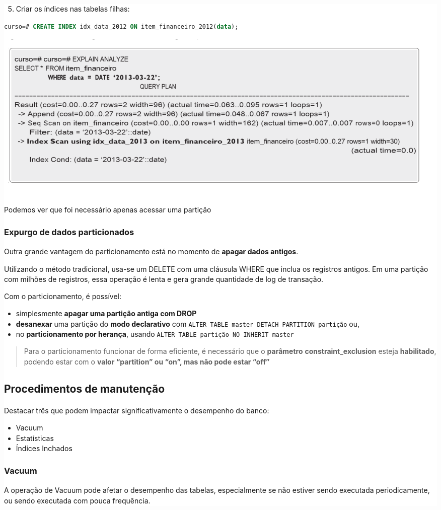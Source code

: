 5. Criar os índices nas tabelas filhas:

~~~sql
curso=# CREATE INDEX idx_data_2012 ON item_financeiro_2012(data);
~~~

![Particionamento Herança](images/particionamento_heranca.png)

Podemos ver que foi necessário apenas acessar uma partição

### Expurgo de dados particionados

Outra grande vantagem do particionamento está no momento de __apagar dados antigos__.

Utilizando o método tradicional, usa-se um DELETE com uma cláusula WHERE que inclua os registros antigos. Em uma partição com milhões de registros, essa operação é lenta e gera grande quantidade de log de transação. 

Com o particionamento, é possível:
- simplesmente __apagar uma partição antiga com DROP__
- __desanexar__ uma partição do __modo declarativo__ com `ALTER TABLE master DETACH PARTITION partição` ou, 
- no __particionamento por herança__, usando `ALTER TABLE partição NO INHERIT master`

> Para o particionamento funcionar de forma eficiente, é necessário que o __parâmetro__ __constraint_exclusion__ esteja __habilitado__, podendo estar com o __valor “partition” ou “on”, mas não pode estar “off”__

## Procedimentos de manutenção

Destacar três que podem impactar significativamente o desempenho do banco:
- Vacuum
- Estatísticas
- Índices Inchados

### Vacuum

A operação de Vacuum pode afetar o desempenho das tabelas, especialmente se não estiver sendo executada periodicamente, ou sendo executada com pouca frequência.
